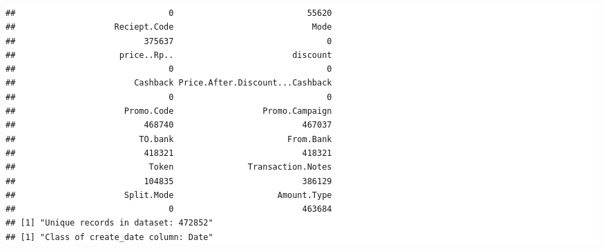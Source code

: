     ##                               0                           55620 
    ##                    Reciept.Code                            Mode 
    ##                          375637                               0 
    ##                     price..Rp..                        discount 
    ##                               0                               0 
    ##                        Cashback Price.After.Discount...Cashback 
    ##                               0                               0 
    ##                      Promo.Code                  Promo.Campaign 
    ##                          468740                          467037 
    ##                         TO.bank                       From.Bank 
    ##                          418321                          418321 
    ##                           Token               Transaction.Notes 
    ##                          104835                          386129 
    ##                      Split.Mode                     Amount.Type 
    ##                               0                          463684 
    ## [1] "Unique records in dataset: 472852"
    ## [1] "Class of create_date column: Date"
